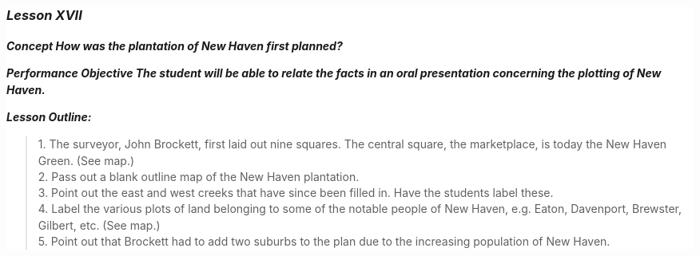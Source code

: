 <h3>
<i>
Lesson XVII
</i>
</h3>
<p>
<b>
<i>
<i>
<b>
Concept
</b>
</i>
How was the
<i>
plantation
</i>
of New Haven first planned?
</i>
</b>
<br/>
</p>
<p>
<b>
<i>
<i>
<b>
Performance Objective
</b>
</i>
The student will be able to relate the facts in an oral presentation concerning the plotting of New Haven.
</i>
</b>
<br/>
</p>
<p>
<b>
<i>
<i>
<b>
Lesson Outline:
</b>
</i>
</i>
</b>
<br/>
</p>
<blockquote>
<dl>
<dt>
1. The surveyor, John Brockett, first laid out nine squares. The central square, the marketplace, is today the New Haven Green. (See map.)
<dt>
2. Pass out a blank outline map of the New Haven plantation.
<dt>
3. Point out the east and west creeks that have since been filled in. Have the students label these.
<dt>
4. Label the various plots of land belonging to some of the notable people of New Haven, e.g. Eaton, Davenport, Brewster, Gilbert, etc. (See map.)
<dt>
5. Point out that Brockett had to add two suburbs to the plan due to the increasing population of New Haven.